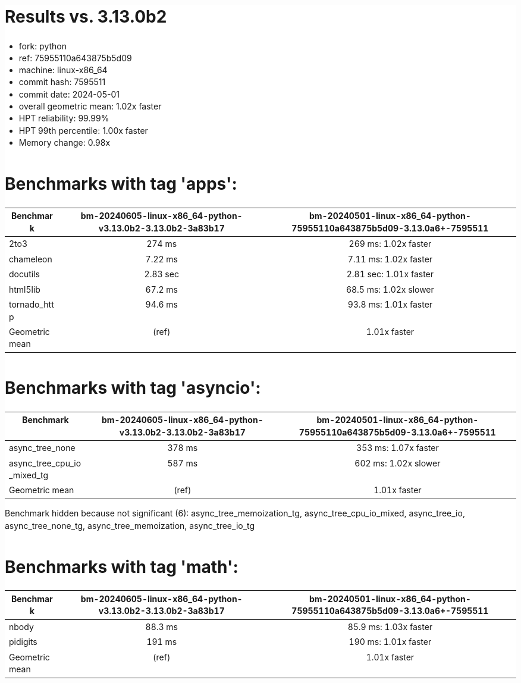 # Results vs. 3.13.0b2

- fork: python
- ref: 75955110a643875b5d09
- machine: linux-x86_64
- commit hash: 7595511
- commit date: 2024-05-01
- overall geometric mean: 1.02x faster
- HPT reliability: 99.99%
- HPT 99th percentile: 1.00x faster
- Memory change: 0.98x

Benchmarks with tag 'apps':
===========================

| Benchmark      | bm-20240605-linux-x86_64-python-v3.13.0b2-3.13.0b2-3a83b17 | bm-20240501-linux-x86_64-python-75955110a643875b5d09-3.13.0a6+-7595511 |
|----------------|:----------------------------------------------------------:|:----------------------------------------------------------------------:|
| 2to3           | 274 ms                                                     | 269 ms: 1.02x faster                                                   |
| chameleon      | 7.22 ms                                                    | 7.11 ms: 1.02x faster                                                  |
| docutils       | 2.83 sec                                                   | 2.81 sec: 1.01x faster                                                 |
| html5lib       | 67.2 ms                                                    | 68.5 ms: 1.02x slower                                                  |
| tornado_http   | 94.6 ms                                                    | 93.8 ms: 1.01x faster                                                  |
| Geometric mean | (ref)                                                      | 1.01x faster                                                           |

Benchmarks with tag 'asyncio':
==============================

| Benchmark                  | bm-20240605-linux-x86_64-python-v3.13.0b2-3.13.0b2-3a83b17 | bm-20240501-linux-x86_64-python-75955110a643875b5d09-3.13.0a6+-7595511 |
|----------------------------|:----------------------------------------------------------:|:----------------------------------------------------------------------:|
| async_tree_none            | 378 ms                                                     | 353 ms: 1.07x faster                                                   |
| async_tree_cpu_io_mixed_tg | 587 ms                                                     | 602 ms: 1.02x slower                                                   |
| Geometric mean             | (ref)                                                      | 1.01x faster                                                           |

Benchmark hidden because not significant (6): async_tree_memoization_tg, async_tree_cpu_io_mixed, async_tree_io, async_tree_none_tg, async_tree_memoization, async_tree_io_tg

Benchmarks with tag 'math':
===========================

| Benchmark      | bm-20240605-linux-x86_64-python-v3.13.0b2-3.13.0b2-3a83b17 | bm-20240501-linux-x86_64-python-75955110a643875b5d09-3.13.0a6+-7595511 |
|----------------|:----------------------------------------------------------:|:----------------------------------------------------------------------:|
| nbody          | 88.3 ms                                                    | 85.9 ms: 1.03x faster                                                  |
| pidigits       | 191 ms                                                     | 190 ms: 1.01x faster                                                   |
| Geometric mean | (ref)                                                      | 1.01x faster                                                           |
